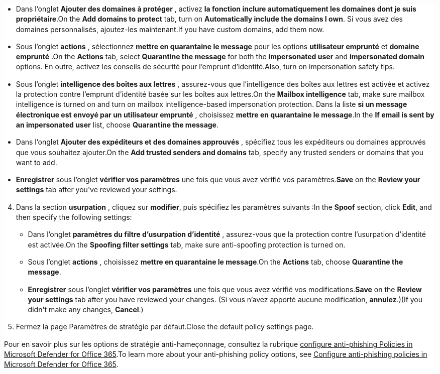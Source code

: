    - <span data-ttu-id="783bc-172">Dans l’onglet **Ajouter des domaines à protéger** , activez **la fonction inclure automatiquement les domaines dont je suis propriétaire**.</span><span class="sxs-lookup"><span data-stu-id="783bc-172">On the **Add domains to protect** tab, turn on **Automatically include the domains I own**.</span></span> <span data-ttu-id="783bc-173">Si vous avez des domaines personnalisés, ajoutez-les maintenant.</span><span class="sxs-lookup"><span data-stu-id="783bc-173">If you have custom domains, add them now.</span></span>

   - <span data-ttu-id="783bc-174">Sous l’onglet **actions** , sélectionnez **mettre en quarantaine le message** pour les options **utilisateur emprunté** et **domaine emprunté** .</span><span class="sxs-lookup"><span data-stu-id="783bc-174">On the **Actions** tab, select **Quarantine the message** for both the **impersonated user** and **impersonated domain** options.</span></span> <span data-ttu-id="783bc-175">En outre, activez les conseils de sécurité pour l’emprunt d’identité.</span><span class="sxs-lookup"><span data-stu-id="783bc-175">Also, turn on impersonation safety tips.</span></span>

   - <span data-ttu-id="783bc-176">Sous l’onglet **intelligence des boîtes aux lettres** , assurez-vous que l’intelligence des boîtes aux lettres est activée et activez la protection contre l’emprunt d’identité basée sur les boîtes aux lettres.</span><span class="sxs-lookup"><span data-stu-id="783bc-176">On the **Mailbox intelligence** tab, make sure mailbox intelligence is turned on and turn on mailbox intelligence-based impersonation protection.</span></span> <span data-ttu-id="783bc-177">Dans la liste **si un message électronique est envoyé par un utilisateur emprunté** , choisissez **mettre en quarantaine le message**.</span><span class="sxs-lookup"><span data-stu-id="783bc-177">In the **If email is sent by an impersonated user** list, choose **Quarantine the message**.</span></span>

   - <span data-ttu-id="783bc-178">Dans l’onglet **Ajouter des expéditeurs et des domaines approuvés** , spécifiez tous les expéditeurs ou domaines approuvés que vous souhaitez ajouter.</span><span class="sxs-lookup"><span data-stu-id="783bc-178">On the **Add trusted senders and domains** tab, specify any trusted senders or domains that you want to add.</span></span>

   - <span data-ttu-id="783bc-179">**Enregistrer** sous l’onglet **vérifier vos paramètres** une fois que vous avez vérifié vos paramètres.</span><span class="sxs-lookup"><span data-stu-id="783bc-179">**Save** on the **Review your settings** tab after you've reviewed your settings.</span></span>

4. <span data-ttu-id="783bc-180">Dans la section **usurpation** , cliquez sur **modifier**, puis spécifiez les paramètres suivants :</span><span class="sxs-lookup"><span data-stu-id="783bc-180">In the **Spoof** section, click **Edit**, and then specify the following settings:</span></span>

   - <span data-ttu-id="783bc-181">Dans l’onglet **paramètres du filtre d’usurpation d’identité** , assurez-vous que la protection contre l’usurpation d’identité est activée.</span><span class="sxs-lookup"><span data-stu-id="783bc-181">On the **Spoofing filter settings** tab, make sure anti-spoofing protection is turned on.</span></span>

   - <span data-ttu-id="783bc-182">Sous l’onglet **actions** , choisissez **mettre en quarantaine le message**.</span><span class="sxs-lookup"><span data-stu-id="783bc-182">On the **Actions** tab, choose **Quarantine the message**.</span></span>

   - <span data-ttu-id="783bc-183">**Enregistrer** sous l’onglet **vérifier vos paramètres** une fois que vous avez vérifié vos modifications.</span><span class="sxs-lookup"><span data-stu-id="783bc-183">**Save** on the **Review your settings** tab after you have reviewed your changes.</span></span> <span data-ttu-id="783bc-184">(Si vous n’avez apporté aucune modification, **annulez**.)</span><span class="sxs-lookup"><span data-stu-id="783bc-184">(If you didn't make any changes, **Cancel**.)</span></span>

5. <span data-ttu-id="783bc-185">Fermez la page Paramètres de stratégie par défaut.</span><span class="sxs-lookup"><span data-stu-id="783bc-185">Close the default policy settings page.</span></span>

<span data-ttu-id="783bc-186">Pour en savoir plus sur les options de stratégie anti-hameçonnage, consultez la rubrique [configure anti-phishing Policies in Microsoft Defender for Office 365](configure-atp-anti-phishing-policies.md).</span><span class="sxs-lookup"><span data-stu-id="783bc-186">To learn more about your anti-phishing policy options, see [Configure anti-phishing policies in Microsoft Defender for Office 365](configure-atp-anti-phishing-policies.md).</span></span>
